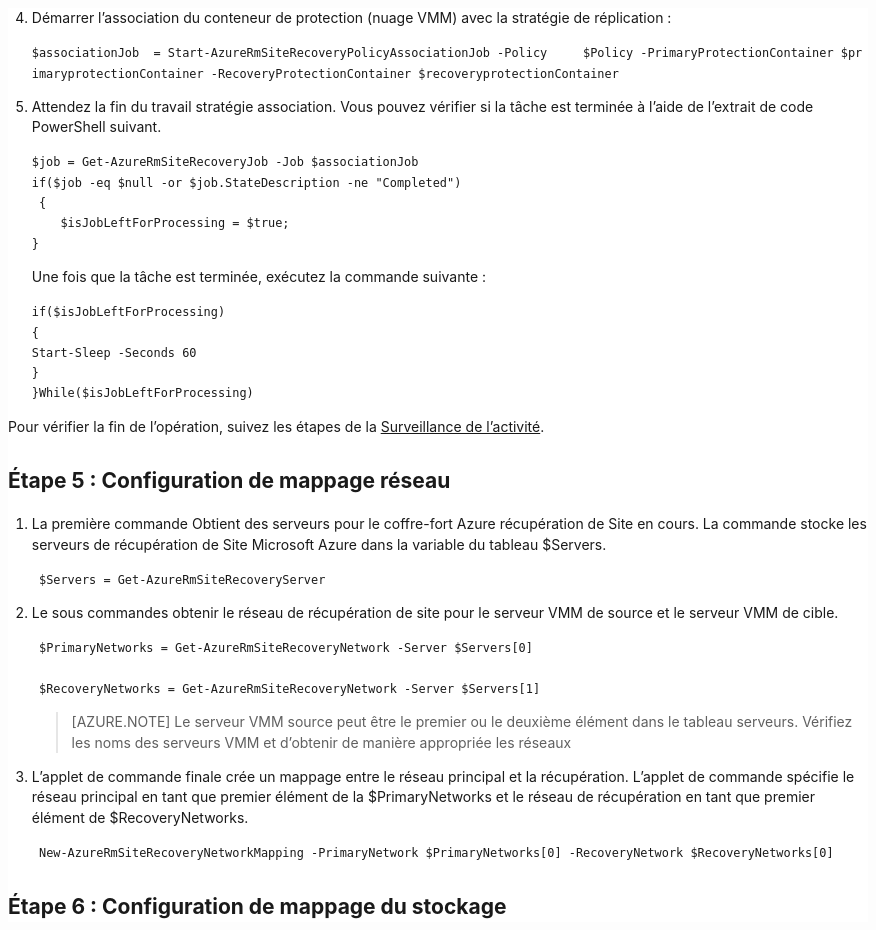 4.  Démarrer l’association du conteneur de protection (nuage VMM) avec la stratégie de réplication :

        $associationJob  = Start-AzureRmSiteRecoveryPolicyAssociationJob -Policy     $Policy -PrimaryProtectionContainer $primaryprotectionContainer -RecoveryProtectionContainer $recoveryprotectionContainer

5.  Attendez la fin du travail stratégie association. Vous pouvez vérifier si la tâche est terminée à l’aide de l’extrait de code PowerShell suivant.
   
        $job = Get-AzureRmSiteRecoveryJob -Job $associationJob
        if($job -eq $null -or $job.StateDescription -ne "Completed")
         {
            $isJobLeftForProcessing = $true;
        }

    Une fois que la tâche est terminée, exécutez la commande suivante :

        if($isJobLeftForProcessing)
        {
        Start-Sleep -Seconds 60
        }
        }While($isJobLeftForProcessing)


Pour vérifier la fin de l’opération, suivez les étapes de la [Surveillance de l’activité](#monitor).

## <a name="step-5-configure-network-mapping"></a>Étape 5 : Configuration de mappage réseau

1. La première commande Obtient des serveurs pour le coffre-fort Azure récupération de Site en cours. La commande stocke les serveurs de récupération de Site Microsoft Azure dans la variable du tableau $Servers.

        $Servers = Get-AzureRmSiteRecoveryServer

2. Le sous commandes obtenir le réseau de récupération de site pour le serveur VMM de source et le serveur VMM de cible.

        $PrimaryNetworks = Get-AzureRmSiteRecoveryNetwork -Server $Servers[0]        

        $RecoveryNetworks = Get-AzureRmSiteRecoveryNetwork -Server $Servers[1]

    
    > [AZURE.NOTE] Le serveur VMM source peut être le premier ou le deuxième élément dans le tableau serveurs. Vérifiez les noms des serveurs VMM et d’obtenir de manière appropriée les réseaux


4. L’applet de commande finale crée un mappage entre le réseau principal et la récupération. L’applet de commande spécifie le réseau principal en tant que premier élément de la $PrimaryNetworks et le réseau de récupération en tant que premier élément de $RecoveryNetworks.

        New-AzureRmSiteRecoveryNetworkMapping -PrimaryNetwork $PrimaryNetworks[0] -RecoveryNetwork $RecoveryNetworks[0]

## <a name="step-6-configure-storage-mapping"></a>Étape 6 : Configuration de mappage du stockage
